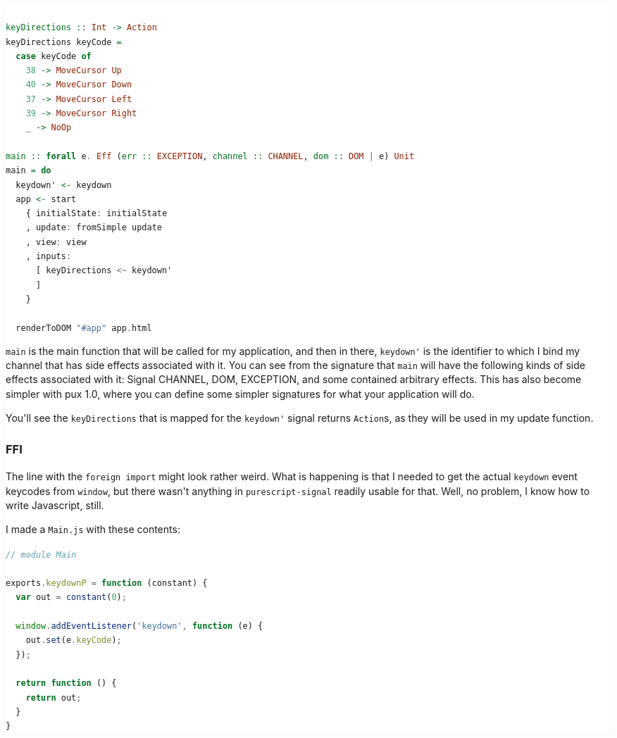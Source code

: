 ```haskell

keyDirections :: Int -> Action
keyDirections keyCode =
  case keyCode of
    38 -> MoveCursor Up
    40 -> MoveCursor Down
    37 -> MoveCursor Left
    39 -> MoveCursor Right
    _ -> NoOp

main :: forall e. Eff (err :: EXCEPTION, channel :: CHANNEL, dom :: DOM | e) Unit
main = do
  keydown' <- keydown
  app <- start
    { initialState: initialState
    , update: fromSimple update
    , view: view
    , inputs:
      [ keyDirections <~ keydown'
      ]
    }

  renderToDOM "#app" app.html
```

`main` is the main function that will be called for my application, and then in there, `keydown'` is the identifier to which I bind my channel that has side effects associated with it. You can see from the signature that `main` will have the following kinds of side effects associated with it: Signal CHANNEL, DOM, EXCEPTION, and some contained arbitrary effects. This has also become simpler with pux 1.0, where you can define some simpler signatures for what your application will do.

You'll see the `keyDirections` that is mapped for the `keydown'` signal returns `Action`s, as they will be used in my update function.

### FFI

The line with the `foreign import` might look rather weird. What is happening is that I needed to get the actual `keydown` event keycodes from `window`, but there wasn't anything in `purescript-signal` readily usable for that. Well, no problem, I know how to write Javascript, still.

I made a `Main.js` with these contents:

```js
// module Main

exports.keydownP = function (constant) {
  var out = constant(0);

  window.addEventListener('keydown', function (e) {
    out.set(e.keyCode);
  });

  return function () {
    return out;
  }
}
```
